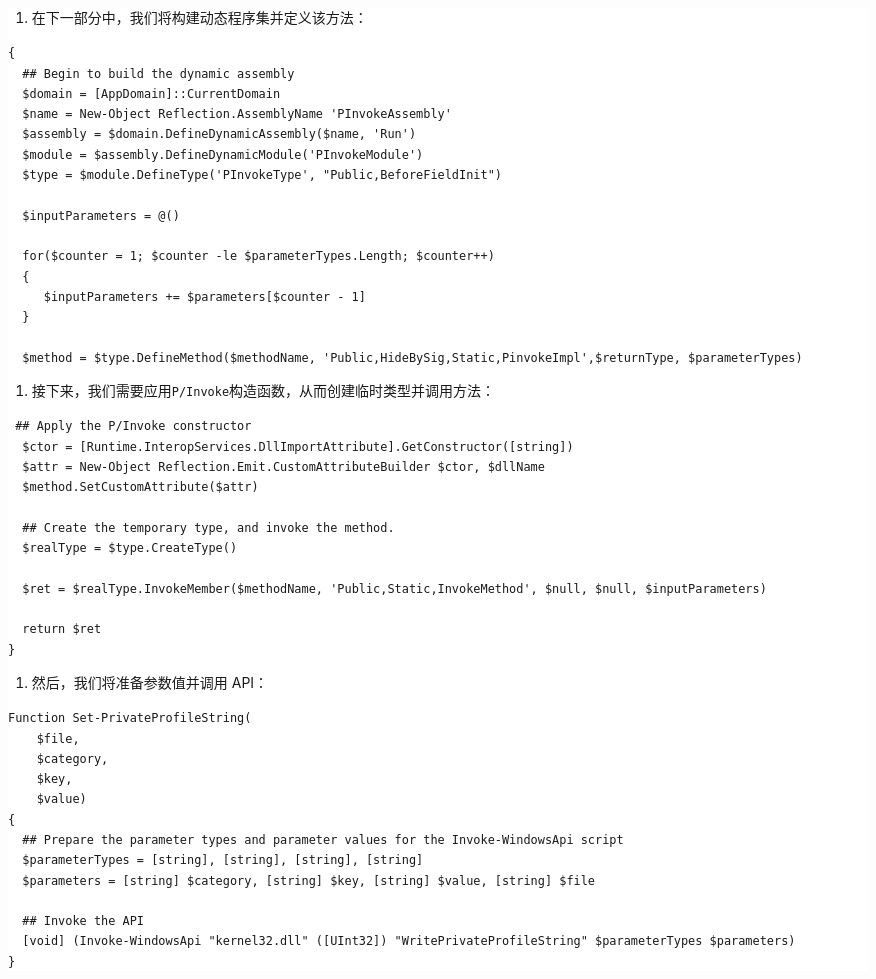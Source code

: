1.  在下一部分中，我们将构建动态程序集并定义该方法：

```
{
  ## Begin to build the dynamic assembly 
  $domain = [AppDomain]::CurrentDomain 
  $name = New-Object Reflection.AssemblyName 'PInvokeAssembly' 
  $assembly = $domain.DefineDynamicAssembly($name, 'Run') 
  $module = $assembly.DefineDynamicModule('PInvokeModule') 
  $type = $module.DefineType('PInvokeType', "Public,BeforeFieldInit") 

  $inputParameters = @() 

  for($counter = 1; $counter -le $parameterTypes.Length; $counter++) 
  { 
     $inputParameters += $parameters[$counter - 1] 
  } 

  $method = $type.DefineMethod($methodName, 'Public,HideBySig,Static,PinvokeImpl',$returnType, $parameterTypes)
```

1.  接下来，我们需要应用`P/Invoke`构造函数，从而创建临时类型并调用方法：

```
 ## Apply the P/Invoke constructor 
  $ctor = [Runtime.InteropServices.DllImportAttribute].GetConstructor([string]) 
  $attr = New-Object Reflection.Emit.CustomAttributeBuilder $ctor, $dllName 
  $method.SetCustomAttribute($attr) 

  ## Create the temporary type, and invoke the method. 
  $realType = $type.CreateType() 

  $ret = $realType.InvokeMember($methodName, 'Public,Static,InvokeMethod', $null, $null, $inputParameters) 

  return $ret
}
```

1.  然后，我们将准备参数值并调用 API：

```
Function Set-PrivateProfileString( 
    $file, 
    $category, 
    $key, 
    $value) 
{
  ## Prepare the parameter types and parameter values for the Invoke-WindowsApi script 
  $parameterTypes = [string], [string], [string], [string] 
  $parameters = [string] $category, [string] $key, [string] $value, [string] $file 

  ## Invoke the API 
  [void] (Invoke-WindowsApi "kernel32.dll" ([UInt32]) "WritePrivateProfileString" $parameterTypes $parameters)
}
```
